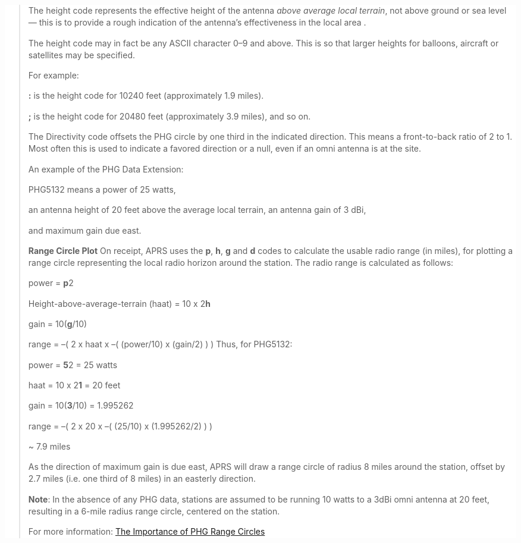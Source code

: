 > The height code represents the effective height of the antenna _above
> average local terrain_, not above ground or sea level — this is to
> provide a rough indication of the antenna’s effectiveness in the local
> area .
>
> The height code may in fact be any ASCII character 0–9 and above. This
> is so that larger heights for balloons, aircraft or satellites may be
> specified.
>
> For example:
>
> **:** is the height code for 10240 feet (approximately 1.9 miles).
>
> **;** is the height code for 20480 feet (approximately 3.9 miles), and
> so on.
>
> The Directivity code offsets the PHG circle by one third in the
> indicated direction. This means a front-to-back ratio of 2 to 1. Most
> often this is used to indicate a favored direction or a null, even if
> an omni antenna is at the site.
>
> An example of the PHG Data Extension:
>
> PHG5132 means a power of 25 watts,
>
> an antenna height of 20 feet above the average local terrain, an
> antenna gain of 3 dBi,
>
> and maximum gain due east.
>
> **Range Circle Plot** On receipt, APRS uses the **p**, **h**, **g**
> and **d** codes to calculate the usable radio range (in miles), for
> plotting a range circle representing the local radio horizon around
> the station. The radio range is calculated as follows:
>
> power = **p**2
>
> Height-above-average-terrain (haat) = 10 x 2**h**
>
> gain = 10(**g**/10)
>
> range = –( 2 x haat x –( (power/10) x (gain/2) ) ) Thus, for PHG5132:
>
> power = **5**2 = 25 watts
>
> haat = 10 x 2**1** = 20 feet
>
> gain = 10(**3**/10) = 1.995262
>
> range = –( 2 x 20 x –( (25/10) x (1.995262/2) ) )
>
> ~ 7.9 miles
>
> As the direction of maximum gain is due east, APRS will draw a range
> circle of radius 8 miles around the station, offset by 2.7 miles (i.e.
> one third of 8 miles) in an easterly direction.
>
> **Note**: In the absence of any PHG data, stations are assumed to be
> running 10 watts to a 3dBi omni antenna at 20 feet, resulting in a
> 6-mile radius range circle, centered on the station.
>
> For more information: [The Importance of PHG Range
> Circles](http://www.aprs.org/phg.html)
